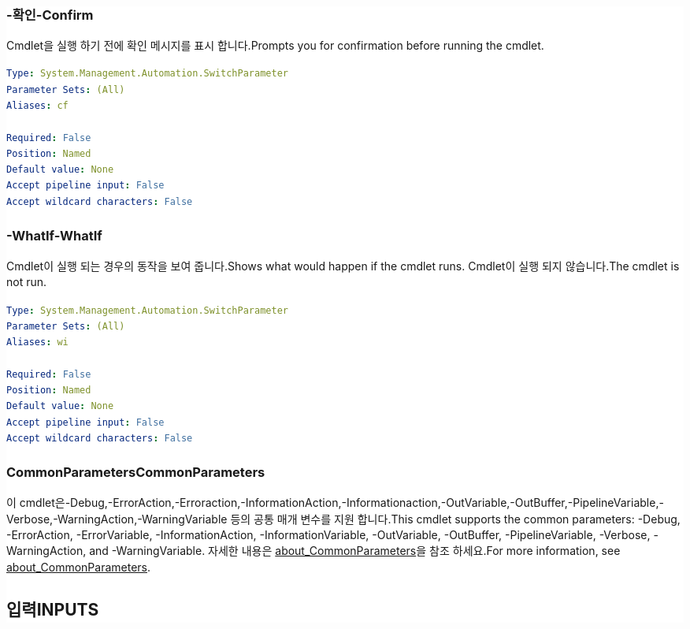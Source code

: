 ### <span data-ttu-id="ce588-134">-확인</span><span class="sxs-lookup"><span data-stu-id="ce588-134">-Confirm</span></span>
<span data-ttu-id="ce588-135">Cmdlet을 실행 하기 전에 확인 메시지를 표시 합니다.</span><span class="sxs-lookup"><span data-stu-id="ce588-135">Prompts you for confirmation before running the cmdlet.</span></span>

```yaml
Type: System.Management.Automation.SwitchParameter
Parameter Sets: (All)
Aliases: cf

Required: False
Position: Named
Default value: None
Accept pipeline input: False
Accept wildcard characters: False
```

### <span data-ttu-id="ce588-136">-WhatIf</span><span class="sxs-lookup"><span data-stu-id="ce588-136">-WhatIf</span></span>
<span data-ttu-id="ce588-137">Cmdlet이 실행 되는 경우의 동작을 보여 줍니다.</span><span class="sxs-lookup"><span data-stu-id="ce588-137">Shows what would happen if the cmdlet runs.</span></span>
<span data-ttu-id="ce588-138">Cmdlet이 실행 되지 않습니다.</span><span class="sxs-lookup"><span data-stu-id="ce588-138">The cmdlet is not run.</span></span>

```yaml
Type: System.Management.Automation.SwitchParameter
Parameter Sets: (All)
Aliases: wi

Required: False
Position: Named
Default value: None
Accept pipeline input: False
Accept wildcard characters: False
```

### <span data-ttu-id="ce588-139">CommonParameters</span><span class="sxs-lookup"><span data-stu-id="ce588-139">CommonParameters</span></span>
<span data-ttu-id="ce588-140">이 cmdlet은-Debug,-ErrorAction,-Erroraction,-InformationAction,-Informationaction,-OutVariable,-OutBuffer,-PipelineVariable,-Verbose,-WarningAction,-WarningVariable 등의 공통 매개 변수를 지원 합니다.</span><span class="sxs-lookup"><span data-stu-id="ce588-140">This cmdlet supports the common parameters: -Debug, -ErrorAction, -ErrorVariable, -InformationAction, -InformationVariable, -OutVariable, -OutBuffer, -PipelineVariable, -Verbose, -WarningAction, and -WarningVariable.</span></span> <span data-ttu-id="ce588-141">자세한 내용은 [about_CommonParameters](http://go.microsoft.com/fwlink/?LinkID=113216)을 참조 하세요.</span><span class="sxs-lookup"><span data-stu-id="ce588-141">For more information, see [about_CommonParameters](http://go.microsoft.com/fwlink/?LinkID=113216).</span></span>

## <span data-ttu-id="ce588-142">입력</span><span class="sxs-lookup"><span data-stu-id="ce588-142">INPUTS</span></span>

